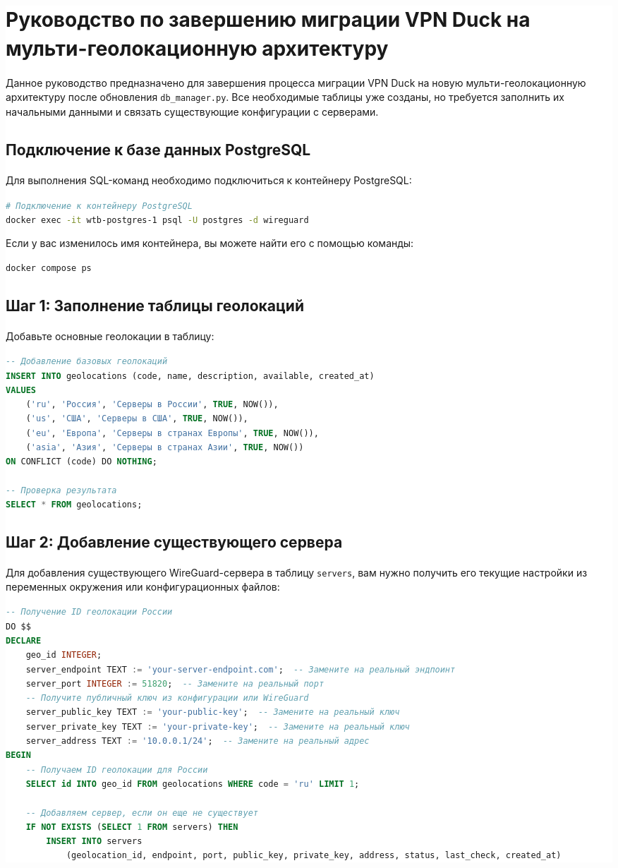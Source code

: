 # Руководство по завершению миграции VPN Duck на мульти-геолокационную архитектуру

Данное руководство предназначено для завершения процесса миграции VPN Duck на новую мульти-геолокационную архитектуру после обновления `db_manager.py`. Все необходимые таблицы уже созданы, но требуется заполнить их начальными данными и связать существующие конфигурации с серверами.

## Подключение к базе данных PostgreSQL

Для выполнения SQL-команд необходимо подключиться к контейнеру PostgreSQL:

```bash
# Подключение к контейнеру PostgreSQL
docker exec -it wtb-postgres-1 psql -U postgres -d wireguard
```

Если у вас изменилось имя контейнера, вы можете найти его с помощью команды:

```bash
docker compose ps
```

## Шаг 1: Заполнение таблицы геолокаций

Добавьте основные геолокации в таблицу:

```sql
-- Добавление базовых геолокаций
INSERT INTO geolocations (code, name, description, available, created_at)
VALUES 
    ('ru', 'Россия', 'Серверы в России', TRUE, NOW()),
    ('us', 'США', 'Серверы в США', TRUE, NOW()),
    ('eu', 'Европа', 'Серверы в странах Европы', TRUE, NOW()),
    ('asia', 'Азия', 'Серверы в странах Азии', TRUE, NOW())
ON CONFLICT (code) DO NOTHING;

-- Проверка результата
SELECT * FROM geolocations;
```

## Шаг 2: Добавление существующего сервера

Для добавления существующего WireGuard-сервера в таблицу `servers`, вам нужно получить его текущие настройки из переменных окружения или конфигурационных файлов:

```sql
-- Получение ID геолокации России
DO $$
DECLARE
    geo_id INTEGER;
    server_endpoint TEXT := 'your-server-endpoint.com';  -- Замените на реальный эндпоинт
    server_port INTEGER := 51820;  -- Замените на реальный порт
    -- Получите публичный ключ из конфигурации или WireGuard
    server_public_key TEXT := 'your-public-key';  -- Замените на реальный ключ
    server_private_key TEXT := 'your-private-key';  -- Замените на реальный ключ
    server_address TEXT := '10.0.0.1/24';  -- Замените на реальный адрес
BEGIN
    -- Получаем ID геолокации для России
    SELECT id INTO geo_id FROM geolocations WHERE code = 'ru' LIMIT 1;
    
    -- Добавляем сервер, если он еще не существует
    IF NOT EXISTS (SELECT 1 FROM servers) THEN
        INSERT INTO servers 
            (geolocation_id, endpoint, port, public_key, private_key, address, status, last_check, created_at)
```